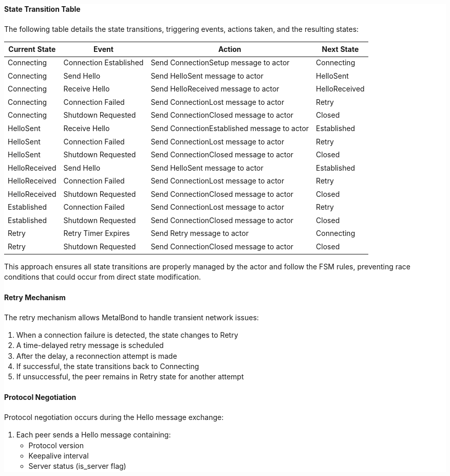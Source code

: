 #### State Transition Table

The following table details the state transitions, triggering events, actions taken, and the resulting states:

| Current State | Event | Action | Next State |
|---------------|-------|--------|------------|
| Connecting | Connection Established | Send ConnectionSetup message to actor | Connecting |
| Connecting | Send Hello | Send HelloSent message to actor | HelloSent |
| Connecting | Receive Hello | Send HelloReceived message to actor | HelloReceived |
| Connecting | Connection Failed | Send ConnectionLost message to actor | Retry |
| Connecting | Shutdown Requested | Send ConnectionClosed message to actor | Closed |
| HelloSent | Receive Hello | Send ConnectionEstablished message to actor | Established |
| HelloSent | Connection Failed | Send ConnectionLost message to actor | Retry |
| HelloSent | Shutdown Requested | Send ConnectionClosed message to actor | Closed |
| HelloReceived | Send Hello | Send HelloSent message to actor | Established |
| HelloReceived | Connection Failed | Send ConnectionLost message to actor | Retry |
| HelloReceived | Shutdown Requested | Send ConnectionClosed message to actor | Closed |
| Established | Connection Failed | Send ConnectionLost message to actor | Retry |
| Established | Shutdown Requested | Send ConnectionClosed message to actor | Closed |
| Retry | Retry Timer Expires | Send Retry message to actor | Connecting |
| Retry | Shutdown Requested | Send ConnectionClosed message to actor | Closed |

This approach ensures all state transitions are properly managed by the actor and follow the FSM rules, preventing race conditions that could occur from direct state modification.

#### Retry Mechanism

The retry mechanism allows MetalBond to handle transient network issues:

1. When a connection failure is detected, the state changes to Retry
2. A time-delayed retry message is scheduled
3. After the delay, a reconnection attempt is made
4. If successful, the state transitions back to Connecting
5. If unsuccessful, the peer remains in Retry state for another attempt

#### Protocol Negotiation

Protocol negotiation occurs during the Hello message exchange:

1. Each peer sends a Hello message containing:
   - Protocol version
   - Keepalive interval
   - Server status (is_server flag)
